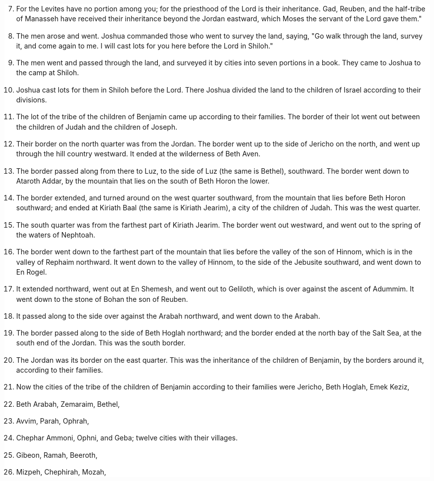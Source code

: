 7. For the Levites have no portion among you; for the priesthood of the Lord is their inheritance. Gad, Reuben, and the half-tribe of Manasseh have received their inheritance beyond the Jordan eastward, which Moses the servant of the Lord gave them."

8. The men arose and went. Joshua commanded those who went to survey the land, saying, "Go walk through the land, survey it, and come again to me. I will cast lots for you here before the Lord in Shiloh."

9. The men went and passed through the land, and surveyed it by cities into seven portions in a book. They came to Joshua to the camp at Shiloh.

10. Joshua cast lots for them in Shiloh before the Lord. There Joshua divided the land to the children of Israel according to their divisions.

11. The lot of the tribe of the children of Benjamin came up according to their families. The border of their lot went out between the children of Judah and the children of Joseph.

12. Their border on the north quarter was from the Jordan. The border went up to the side of Jericho on the north, and went up through the hill country westward. It ended at the wilderness of Beth Aven.

13. The border passed along from there to Luz, to the side of Luz (the same is Bethel), southward. The border went down to Ataroth Addar, by the mountain that lies on the south of Beth Horon the lower.

14. The border extended, and turned around on the west quarter southward, from the mountain that lies before Beth Horon southward; and ended at Kiriath Baal (the same is Kiriath Jearim), a city of the children of Judah. This was the west quarter.

15. The south quarter was from the farthest part of Kiriath Jearim. The border went out westward, and went out to the spring of the waters of Nephtoah.

16. The border went down to the farthest part of the mountain that lies before the valley of the son of Hinnom, which is in the valley of Rephaim northward. It went down to the valley of Hinnom, to the side of the Jebusite southward, and went down to En Rogel.

17. It extended northward, went out at En Shemesh, and went out to Geliloth, which is over against the ascent of Adummim. It went down to the stone of Bohan the son of Reuben.

18. It passed along to the side over against the Arabah northward, and went down to the Arabah.

19. The border passed along to the side of Beth Hoglah northward; and the border ended at the north bay of the Salt Sea, at the south end of the Jordan. This was the south border.

20. The Jordan was its border on the east quarter. This was the inheritance of the children of Benjamin, by the borders around it, according to their families.

21. Now the cities of the tribe of the children of Benjamin according to their families were Jericho, Beth Hoglah, Emek Keziz,

22. Beth Arabah, Zemaraim, Bethel,

23. Avvim, Parah, Ophrah,

24. Chephar Ammoni, Ophni, and Geba; twelve cities with their villages.

25. Gibeon, Ramah, Beeroth,

26. Mizpeh, Chephirah, Mozah,

